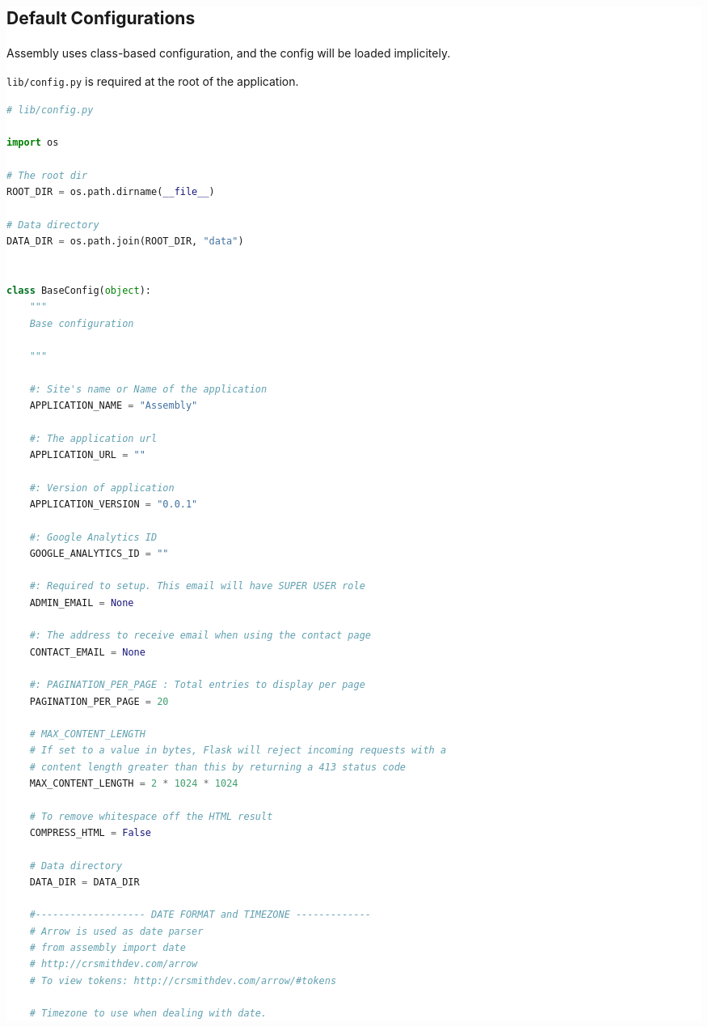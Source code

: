 ## Default Configurations

Assembly uses class-based configuration, and the config will be loaded implicitely.

`lib/config.py` is required at the root of the application.


```python
# lib/config.py

import os

# The root dir
ROOT_DIR = os.path.dirname(__file__)

# Data directory
DATA_DIR = os.path.join(ROOT_DIR, "data")


class BaseConfig(object):
    """
    Base configuration

    """

    #: Site's name or Name of the application
    APPLICATION_NAME = "Assembly"

    #: The application url
    APPLICATION_URL = ""

    #: Version of application
    APPLICATION_VERSION = "0.0.1"

    #: Google Analytics ID
    GOOGLE_ANALYTICS_ID = ""

    #: Required to setup. This email will have SUPER USER role
    ADMIN_EMAIL = None

    #: The address to receive email when using the contact page
    CONTACT_EMAIL = None

    #: PAGINATION_PER_PAGE : Total entries to display per page
    PAGINATION_PER_PAGE = 20

    # MAX_CONTENT_LENGTH
    # If set to a value in bytes, Flask will reject incoming requests with a
    # content length greater than this by returning a 413 status code
    MAX_CONTENT_LENGTH = 2 * 1024 * 1024

    # To remove whitespace off the HTML result
    COMPRESS_HTML = False

    # Data directory
    DATA_DIR = DATA_DIR

    #------------------- DATE FORMAT and TIMEZONE -------------
    # Arrow is used as date parser
    # from assembly import date
    # http://crsmithdev.com/arrow
    # To view tokens: http://crsmithdev.com/arrow/#tokens

    # Timezone to use when dealing with date. 
```